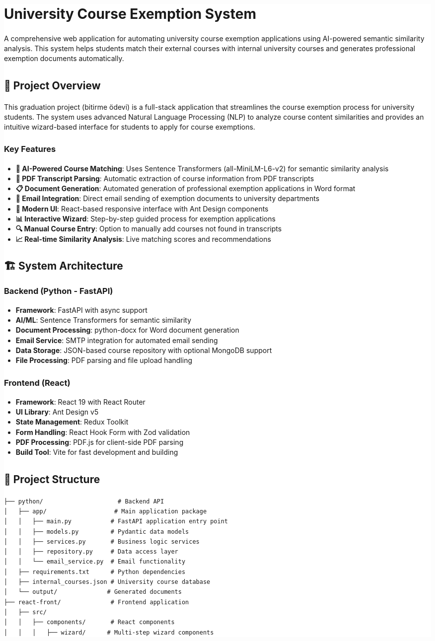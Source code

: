 # University Course Exemption System

A comprehensive web application for automating university course exemption applications using AI-powered semantic similarity analysis. This system helps students match their external courses with internal university courses and generates professional exemption documents automatically.

## 🎯 Project Overview

This graduation project (bitirme ödevi) is a full-stack application that streamlines the course exemption process for university students. The system uses advanced Natural Language Processing (NLP) to analyze course content similarities and provides an intuitive wizard-based interface for students to apply for course exemptions.

### Key Features

- **🤖 AI-Powered Course Matching**: Uses Sentence Transformers (all-MiniLM-L6-v2) for semantic similarity analysis
- **📄 PDF Transcript Parsing**: Automatic extraction of course information from PDF transcripts
- **📋 Document Generation**: Automated generation of professional exemption applications in Word format
- **📧 Email Integration**: Direct email sending of exemption documents to university departments
- **🎨 Modern UI**: React-based responsive interface with Ant Design components
- **📊 Interactive Wizard**: Step-by-step guided process for exemption applications
- **🔍 Manual Course Entry**: Option to manually add courses not found in transcripts
- **📈 Real-time Similarity Analysis**: Live matching scores and recommendations

## 🏗️ System Architecture

### Backend (Python - FastAPI)
- **Framework**: FastAPI with async support
- **AI/ML**: Sentence Transformers for semantic similarity
- **Document Processing**: python-docx for Word document generation
- **Email Service**: SMTP integration for automated email sending
- **Data Storage**: JSON-based course repository with optional MongoDB support
- **File Processing**: PDF parsing and file upload handling

### Frontend (React)
- **Framework**: React 19 with React Router
- **UI Library**: Ant Design v5
- **State Management**: Redux Toolkit
- **Form Handling**: React Hook Form with Zod validation
- **PDF Processing**: PDF.js for client-side PDF parsing
- **Build Tool**: Vite for fast development and building

## 📁 Project Structure

```
├── python/                     # Backend API
│   ├── app/                   # Main application package
│   │   ├── main.py           # FastAPI application entry point
│   │   ├── models.py         # Pydantic data models
│   │   ├── services.py       # Business logic services
│   │   ├── repository.py     # Data access layer
│   │   └── email_service.py  # Email functionality
│   ├── requirements.txt      # Python dependencies
│   ├── internal_courses.json # University course database
│   └── output/              # Generated documents
├── react-front/              # Frontend application
│   ├── src/
│   │   ├── components/       # React components
│   │   │   ├── wizard/      # Multi-step wizard components
```